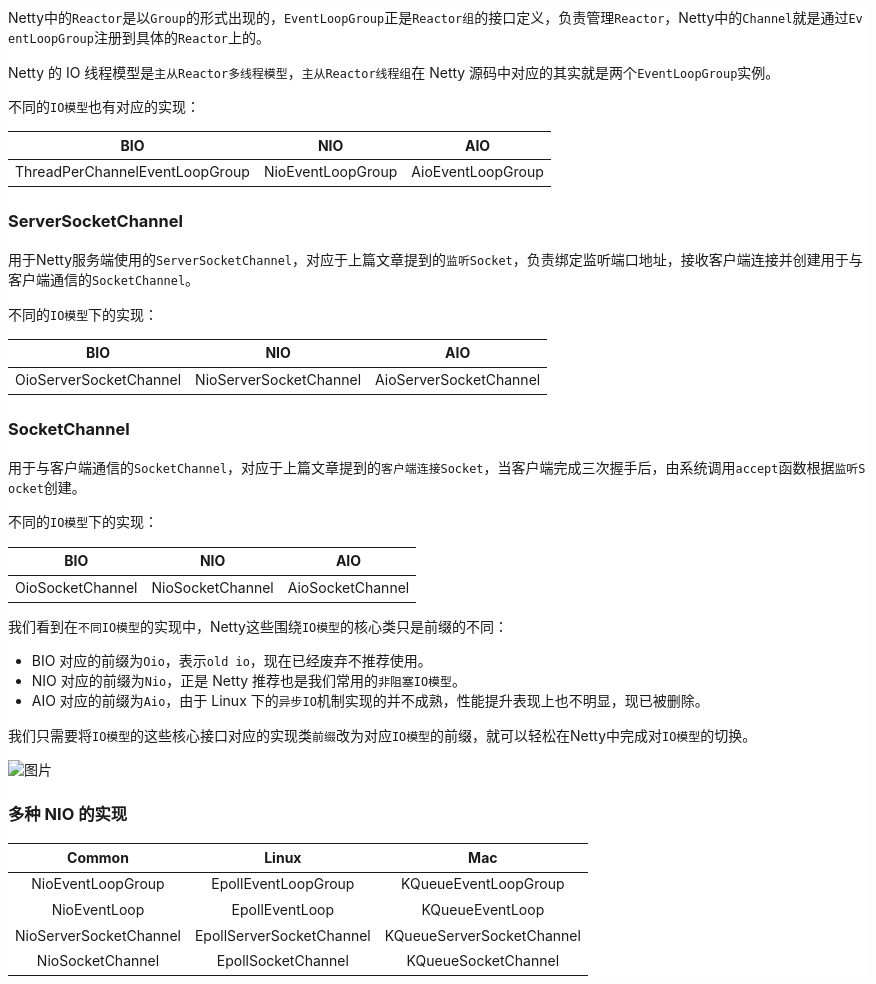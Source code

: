 Netty中的`Reactor`是以`Group`的形式出现的，`EventLoopGroup`正是`Reactor组`的接口定义，负责管理`Reactor`，Netty中的`Channel`就是通过`EventLoopGroup`注册到具体的`Reactor`上的。

Netty 的 IO 线程模型是`主从Reactor多线程模型`，`主从Reactor线程组`在 Netty 源码中对应的其实就是两个`EventLoopGroup`实例。

不同的`IO模型`也有对应的实现：

|              BIO               |        NIO        |        AIO        |
| :----------------------------: | :---------------: | :---------------: |
| ThreadPerChannelEventLoopGroup | NioEventLoopGroup | AioEventLoopGroup |

### ServerSocketChannel

用于Netty服务端使用的`ServerSocketChannel`，对应于上篇文章提到的`监听Socket`，负责绑定监听端口地址，接收客户端连接并创建用于与客户端通信的`SocketChannel`。

不同的`IO模型`下的实现：

|          BIO           |          NIO           |          AIO           |
| :--------------------: | :--------------------: | :--------------------: |
| OioServerSocketChannel | NioServerSocketChannel | AioServerSocketChannel |

### SocketChannel

用于与客户端通信的`SocketChannel`，对应于上篇文章提到的`客户端连接Socket`，当客户端完成三次握手后，由系统调用`accept`函数根据`监听Socket`创建。

不同的`IO模型`下的实现：

|       BIO        |       NIO        |       AIO        |
| :--------------: | :--------------: | :--------------: |
| OioSocketChannel | NioSocketChannel | AioSocketChannel |

我们看到在`不同IO模型`的实现中，Netty这些围绕`IO模型`的核心类只是前缀的不同：

- BIO 对应的前缀为`Oio`，表示`old io`，现在已经废弃不推荐使用。
- NIO 对应的前缀为`Nio`，正是 Netty 推荐也是我们常用的`非阻塞IO模型`。
- AIO 对应的前缀为`Aio`，由于 Linux 下的`异步IO`机制实现的并不成熟，性能提升表现上也不明显，现已被删除。

我们只需要将`IO模型`的这些核心接口对应的实现类`前缀`改为对应`IO模型`的前缀，就可以轻松在Netty中完成对`IO模型`的切换。

![图片](https://echo798.oss-cn-shenzhen.aliyuncs.com/img/202409191007627.png)



### 多种 NIO 的实现

|         Common         |          Linux           |            Mac            |
| :--------------------: | :----------------------: | :-----------------------: |
|   NioEventLoopGroup    |   EpollEventLoopGroup    |   KQueueEventLoopGroup    |
|      NioEventLoop      |      EpollEventLoop      |      KQueueEventLoop      |
| NioServerSocketChannel | EpollServerSocketChannel | KQueueServerSocketChannel |
|    NioSocketChannel    |    EpollSocketChannel    |    KQueueSocketChannel    |
